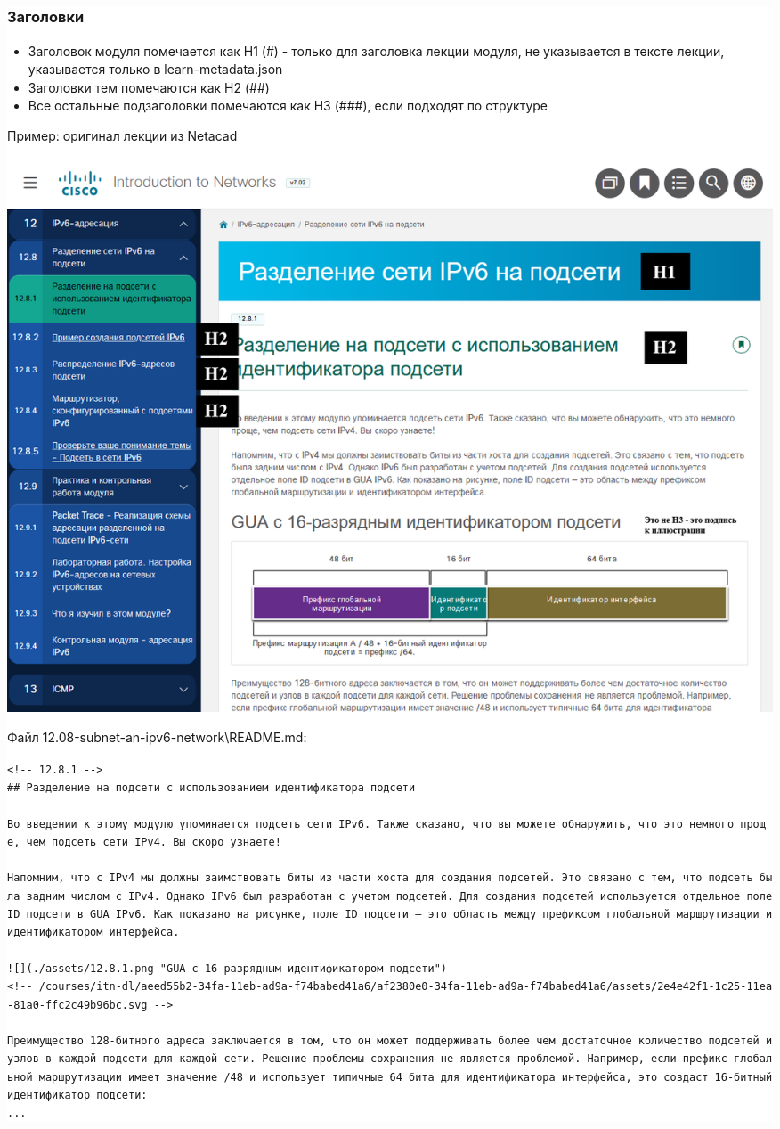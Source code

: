 ### Заголовки
- Заголовок модуля помечается как H1 (#) - только для заголовка лекции модуля, не указывается в тексте лекции, указывается только в learn-metadata.json
- Заголовки тем помечаются как H2 (##)
- Все остальные подзаголовки помечаются как H3 (###), если подходят по структуре

Пример: оригинал лекции из Netacad

![](./readme-assets/headers_example.png)

Файл 12.08-subnet-an-ipv6-network\README.md:

```
<!-- 12.8.1 -->
## Разделение на подсети с использованием идентификатора подсети

Во введении к этому модулю упоминается подсеть сети IPv6. Также сказано, что вы можете обнаружить, что это немного проще, чем подсеть сети IPv4. Вы скоро узнаете!

Напомним, что с IPv4 мы должны заимствовать биты из части хоста для создания подсетей. Это связано с тем, что подсеть была задним числом с IPv4. Однако IPv6 был разработан с учетом подсетей. Для создания подсетей используется отдельное поле ID подсети в GUA IPv6. Как показано на рисунке, поле ID подсети — это область между префиксом глобальной маршрутизации и идентификатором интерфейса.

![](./assets/12.8.1.png "GUA с 16-разрядным идентификатором подсети")
<!-- /courses/itn-dl/aeed55b2-34fa-11eb-ad9a-f74babed41a6/af2380e0-34fa-11eb-ad9a-f74babed41a6/assets/2e4e42f1-1c25-11ea-81a0-ffc2c49b96bc.svg -->

Преимущество 128-битного адреса заключается в том, что он может поддерживать более чем достаточное количество подсетей и узлов в каждой подсети для каждой сети. Решение проблемы сохранения не является проблемой. Например, если префикс глобальной маршрутизации имеет значение /48 и использует типичные 64 бита для идентификатора интерфейса, это создаст 16-битный идентификатор подсети:
...
```